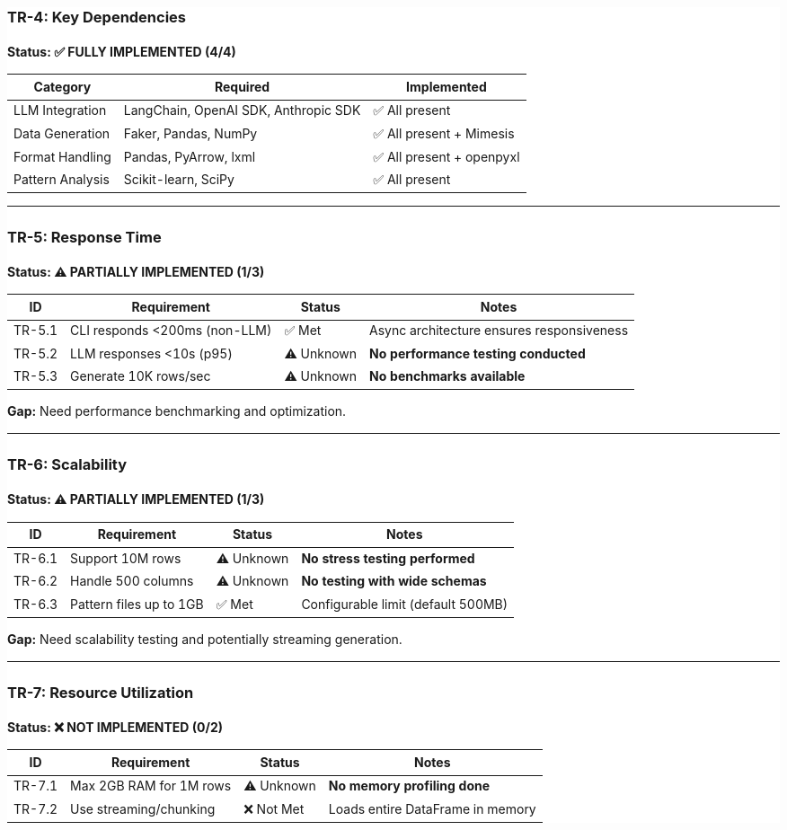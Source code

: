 
### TR-4: Key Dependencies
**Status: ✅ FULLY IMPLEMENTED (4/4)**

| Category | Required | Implemented |
|----------|----------|-------------|
| LLM Integration | LangChain, OpenAI SDK, Anthropic SDK | ✅ All present |
| Data Generation | Faker, Pandas, NumPy | ✅ All present + Mimesis |
| Format Handling | Pandas, PyArrow, lxml | ✅ All present + openpyxl |
| Pattern Analysis | Scikit-learn, SciPy | ✅ All present |

---

### TR-5: Response Time
**Status: ⚠️ PARTIALLY IMPLEMENTED (1/3)**

| ID | Requirement | Status | Notes |
|----|-------------|--------|-------|
| TR-5.1 | CLI responds <200ms (non-LLM) | ✅ Met | Async architecture ensures responsiveness |
| TR-5.2 | LLM responses <10s (p95) | ⚠️ Unknown | **No performance testing conducted** |
| TR-5.3 | Generate 10K rows/sec | ⚠️ Unknown | **No benchmarks available** |

**Gap:** Need performance benchmarking and optimization.

---

### TR-6: Scalability
**Status: ⚠️ PARTIALLY IMPLEMENTED (1/3)**

| ID | Requirement | Status | Notes |
|----|-------------|--------|-------|
| TR-6.1 | Support 10M rows | ⚠️ Unknown | **No stress testing performed** |
| TR-6.2 | Handle 500 columns | ⚠️ Unknown | **No testing with wide schemas** |
| TR-6.3 | Pattern files up to 1GB | ✅ Met | Configurable limit (default 500MB) |

**Gap:** Need scalability testing and potentially streaming generation.

---

### TR-7: Resource Utilization
**Status: ❌ NOT IMPLEMENTED (0/2)**

| ID | Requirement | Status | Notes |
|----|-------------|--------|-------|
| TR-7.1 | Max 2GB RAM for 1M rows | ⚠️ Unknown | **No memory profiling done** |
| TR-7.2 | Use streaming/chunking | ❌ Not Met | Loads entire DataFrame in memory |
